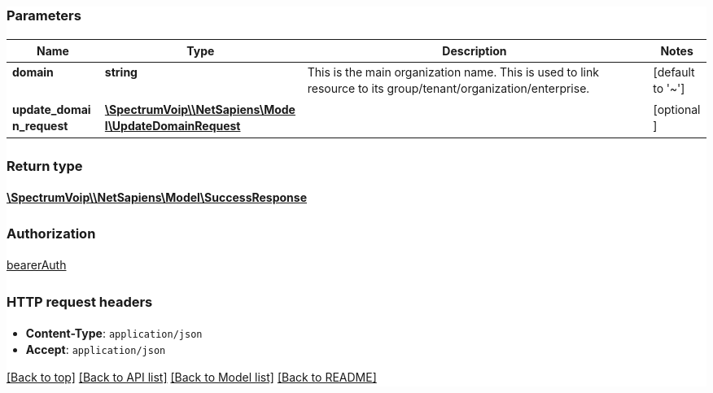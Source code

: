 ### Parameters

| Name | Type | Description  | Notes |
| ------------- | ------------- | ------------- | ------------- |
| **domain** | **string**| This is the main organization name. This is used to link resource to its group/tenant/organization/enterprise. | [default to &#39;~&#39;] |
| **update_domain_request** | [**\SpectrumVoip\\\\NetSapiens\Model\UpdateDomainRequest**](../Model/UpdateDomainRequest.md)|  | [optional] |

### Return type

[**\SpectrumVoip\\\\NetSapiens\Model\SuccessResponse**](../Model/SuccessResponse.md)

### Authorization

[bearerAuth](../../README.md#bearerAuth)

### HTTP request headers

- **Content-Type**: `application/json`
- **Accept**: `application/json`

[[Back to top]](#) [[Back to API list]](../../README.md#endpoints)
[[Back to Model list]](../../README.md#models)
[[Back to README]](../../README.md)
